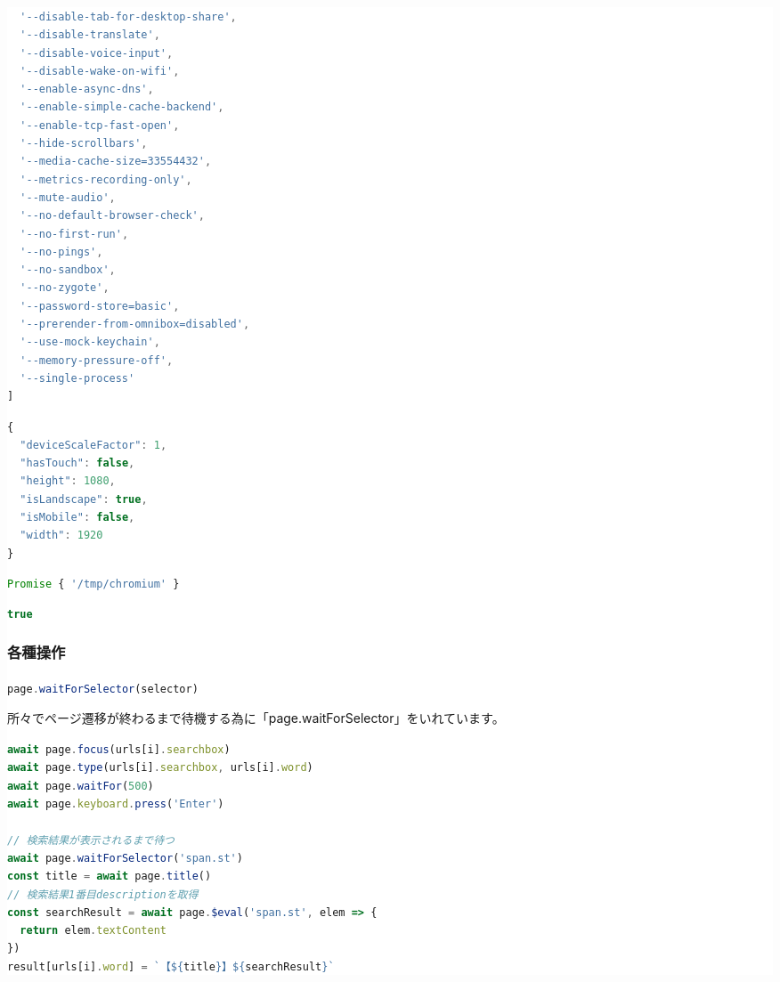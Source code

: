 ```js : chromium.args
  '--disable-tab-for-desktop-share',
  '--disable-translate',
  '--disable-voice-input',
  '--disable-wake-on-wifi',
  '--enable-async-dns',
  '--enable-simple-cache-backend',
  '--enable-tcp-fast-open',
  '--hide-scrollbars',
  '--media-cache-size=33554432',
  '--metrics-recording-only',
  '--mute-audio',
  '--no-default-browser-check',
  '--no-first-run',
  '--no-pings',
  '--no-sandbox',
  '--no-zygote',
  '--password-store=basic',
  '--prerender-from-omnibox=disabled',
  '--use-mock-keychain',
  '--memory-pressure-off',
  '--single-process'
]
```

```js : chromium.defaultViewport
{
  "deviceScaleFactor": 1,
  "hasTouch": false,
  "height": 1080,
  "isLandscape": true,
  "isMobile": false,
  "width": 1920
}
```

```js : chromium.executablePath
Promise { '/tmp/chromium' }
```

```js : chromium.headless
true
```

### 各種操作

```js : node.js
page.waitForSelector(selector)
```

所々でページ遷移が終わるまで待機する為に「page.waitForSelector」をいれています。

```js : node.js
await page.focus(urls[i].searchbox)
await page.type(urls[i].searchbox, urls[i].word)
await page.waitFor(500)
await page.keyboard.press('Enter')

// 検索結果が表示されるまで待つ
await page.waitForSelector('span.st')
const title = await page.title()
// 検索結果1番目descriptionを取得
const searchResult = await page.$eval('span.st', elem => {
  return elem.textContent
})
result[urls[i].word] = `【${title}】${searchResult}`
```
